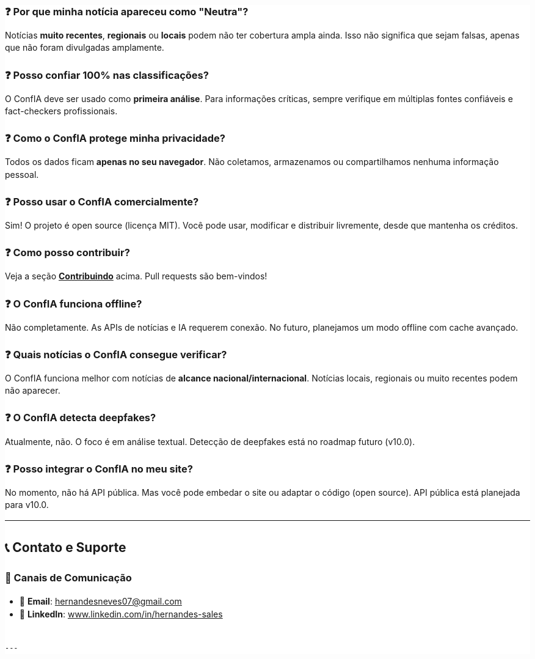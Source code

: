 ### ❓ Por que minha notícia apareceu como "Neutra"?
Notícias **muito recentes**, **regionais** ou **locais** podem não ter cobertura ampla ainda. Isso não significa que sejam falsas, apenas que não foram divulgadas amplamente.

### ❓ Posso confiar 100% nas classificações?
O ConfIA deve ser usado como **primeira análise**. Para informações críticas, sempre verifique em múltiplas fontes confiáveis e fact-checkers profissionais.

### ❓ Como o ConfIA protege minha privacidade?
Todos os dados ficam **apenas no seu navegador**. Não coletamos, armazenamos ou compartilhamos nenhuma informação pessoal.

### ❓ Posso usar o ConfIA comercialmente?
Sim! O projeto é open source (licença MIT). Você pode usar, modificar e distribuir livremente, desde que mantenha os créditos.

### ❓ Como posso contribuir?
Veja a seção **[Contribuindo](#-contribuindo)** acima. Pull requests são bem-vindos!

### ❓ O ConfIA funciona offline?
Não completamente. As APIs de notícias e IA requerem conexão. No futuro, planejamos um modo offline com cache avançado.

### ❓ Quais notícias o ConfIA consegue verificar?
O ConfIA funciona melhor com notícias de **alcance nacional/internacional**. Notícias locais, regionais ou muito recentes podem não aparecer.

### ❓ O ConfIA detecta deepfakes?
Atualmente, não. O foco é em análise textual. Detecção de deepfakes está no roadmap futuro (v10.0).

### ❓ Posso integrar o ConfIA no meu site?
No momento, não há API pública. Mas você pode embedar o site ou adaptar o código (open source). API pública está planejada para v10.0.

---

## 📞 Contato e Suporte

### 💬 Canais de Comunicação
- 📧 **Email**: hernandesneves07@gmail.com
- 💼 **LinkedIn**: www.linkedin.com/in/hernandes-sales


```

---
